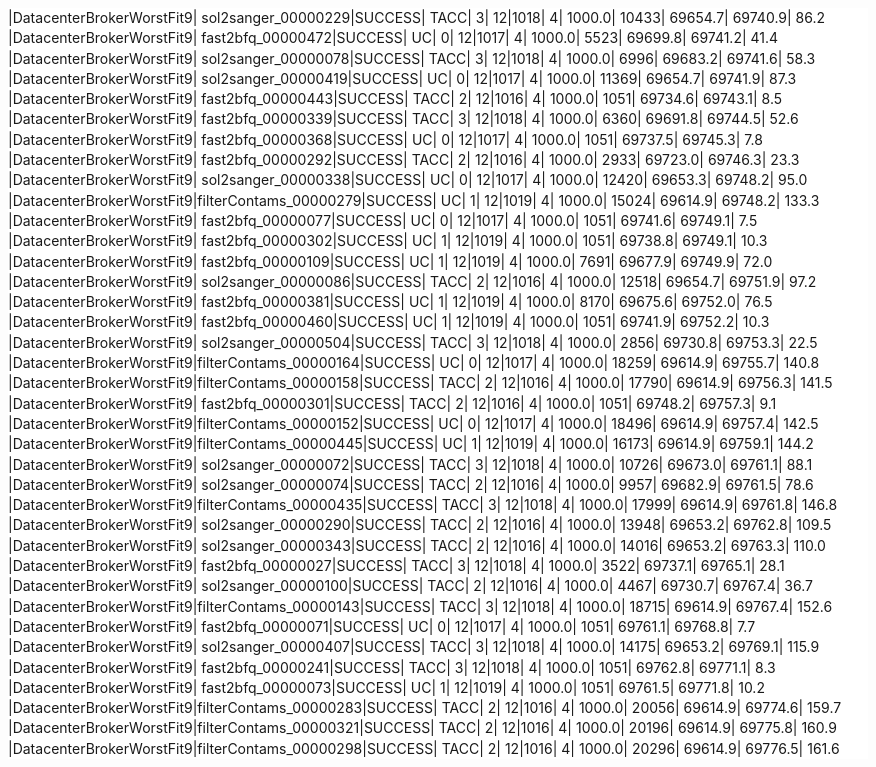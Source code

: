 |DatacenterBrokerWorstFit9|   sol2sanger_00000229|SUCCESS|  TACC|   3|       12|1018|        4|    1000.0|      10433|  69654.7|   69740.9|    86.2
|DatacenterBrokerWorstFit9|     fast2bfq_00000472|SUCCESS|    UC|   0|       12|1017|        4|    1000.0|       5523|  69699.8|   69741.2|    41.4
|DatacenterBrokerWorstFit9|   sol2sanger_00000078|SUCCESS|  TACC|   3|       12|1018|        4|    1000.0|       6996|  69683.2|   69741.6|    58.3
|DatacenterBrokerWorstFit9|   sol2sanger_00000419|SUCCESS|    UC|   0|       12|1017|        4|    1000.0|      11369|  69654.7|   69741.9|    87.3
|DatacenterBrokerWorstFit9|     fast2bfq_00000443|SUCCESS|  TACC|   2|       12|1016|        4|    1000.0|       1051|  69734.6|   69743.1|     8.5
|DatacenterBrokerWorstFit9|     fast2bfq_00000339|SUCCESS|  TACC|   3|       12|1018|        4|    1000.0|       6360|  69691.8|   69744.5|    52.6
|DatacenterBrokerWorstFit9|     fast2bfq_00000368|SUCCESS|    UC|   0|       12|1017|        4|    1000.0|       1051|  69737.5|   69745.3|     7.8
|DatacenterBrokerWorstFit9|     fast2bfq_00000292|SUCCESS|  TACC|   2|       12|1016|        4|    1000.0|       2933|  69723.0|   69746.3|    23.3
|DatacenterBrokerWorstFit9|   sol2sanger_00000338|SUCCESS|    UC|   0|       12|1017|        4|    1000.0|      12420|  69653.3|   69748.2|    95.0
|DatacenterBrokerWorstFit9|filterContams_00000279|SUCCESS|    UC|   1|       12|1019|        4|    1000.0|      15024|  69614.9|   69748.2|   133.3
|DatacenterBrokerWorstFit9|     fast2bfq_00000077|SUCCESS|    UC|   0|       12|1017|        4|    1000.0|       1051|  69741.6|   69749.1|     7.5
|DatacenterBrokerWorstFit9|     fast2bfq_00000302|SUCCESS|    UC|   1|       12|1019|        4|    1000.0|       1051|  69738.8|   69749.1|    10.3
|DatacenterBrokerWorstFit9|     fast2bfq_00000109|SUCCESS|    UC|   1|       12|1019|        4|    1000.0|       7691|  69677.9|   69749.9|    72.0
|DatacenterBrokerWorstFit9|   sol2sanger_00000086|SUCCESS|  TACC|   2|       12|1016|        4|    1000.0|      12518|  69654.7|   69751.9|    97.2
|DatacenterBrokerWorstFit9|     fast2bfq_00000381|SUCCESS|    UC|   1|       12|1019|        4|    1000.0|       8170|  69675.6|   69752.0|    76.5
|DatacenterBrokerWorstFit9|     fast2bfq_00000460|SUCCESS|    UC|   1|       12|1019|        4|    1000.0|       1051|  69741.9|   69752.2|    10.3
|DatacenterBrokerWorstFit9|   sol2sanger_00000504|SUCCESS|  TACC|   3|       12|1018|        4|    1000.0|       2856|  69730.8|   69753.3|    22.5
|DatacenterBrokerWorstFit9|filterContams_00000164|SUCCESS|    UC|   0|       12|1017|        4|    1000.0|      18259|  69614.9|   69755.7|   140.8
|DatacenterBrokerWorstFit9|filterContams_00000158|SUCCESS|  TACC|   2|       12|1016|        4|    1000.0|      17790|  69614.9|   69756.3|   141.5
|DatacenterBrokerWorstFit9|     fast2bfq_00000301|SUCCESS|  TACC|   2|       12|1016|        4|    1000.0|       1051|  69748.2|   69757.3|     9.1
|DatacenterBrokerWorstFit9|filterContams_00000152|SUCCESS|    UC|   0|       12|1017|        4|    1000.0|      18496|  69614.9|   69757.4|   142.5
|DatacenterBrokerWorstFit9|filterContams_00000445|SUCCESS|    UC|   1|       12|1019|        4|    1000.0|      16173|  69614.9|   69759.1|   144.2
|DatacenterBrokerWorstFit9|   sol2sanger_00000072|SUCCESS|  TACC|   3|       12|1018|        4|    1000.0|      10726|  69673.0|   69761.1|    88.1
|DatacenterBrokerWorstFit9|   sol2sanger_00000074|SUCCESS|  TACC|   2|       12|1016|        4|    1000.0|       9957|  69682.9|   69761.5|    78.6
|DatacenterBrokerWorstFit9|filterContams_00000435|SUCCESS|  TACC|   3|       12|1018|        4|    1000.0|      17999|  69614.9|   69761.8|   146.8
|DatacenterBrokerWorstFit9|   sol2sanger_00000290|SUCCESS|  TACC|   2|       12|1016|        4|    1000.0|      13948|  69653.2|   69762.8|   109.5
|DatacenterBrokerWorstFit9|   sol2sanger_00000343|SUCCESS|  TACC|   2|       12|1016|        4|    1000.0|      14016|  69653.2|   69763.3|   110.0
|DatacenterBrokerWorstFit9|     fast2bfq_00000027|SUCCESS|  TACC|   3|       12|1018|        4|    1000.0|       3522|  69737.1|   69765.1|    28.1
|DatacenterBrokerWorstFit9|   sol2sanger_00000100|SUCCESS|  TACC|   2|       12|1016|        4|    1000.0|       4467|  69730.7|   69767.4|    36.7
|DatacenterBrokerWorstFit9|filterContams_00000143|SUCCESS|  TACC|   3|       12|1018|        4|    1000.0|      18715|  69614.9|   69767.4|   152.6
|DatacenterBrokerWorstFit9|     fast2bfq_00000071|SUCCESS|    UC|   0|       12|1017|        4|    1000.0|       1051|  69761.1|   69768.8|     7.7
|DatacenterBrokerWorstFit9|   sol2sanger_00000407|SUCCESS|  TACC|   3|       12|1018|        4|    1000.0|      14175|  69653.2|   69769.1|   115.9
|DatacenterBrokerWorstFit9|     fast2bfq_00000241|SUCCESS|  TACC|   3|       12|1018|        4|    1000.0|       1051|  69762.8|   69771.1|     8.3
|DatacenterBrokerWorstFit9|     fast2bfq_00000073|SUCCESS|    UC|   1|       12|1019|        4|    1000.0|       1051|  69761.5|   69771.8|    10.2
|DatacenterBrokerWorstFit9|filterContams_00000283|SUCCESS|  TACC|   2|       12|1016|        4|    1000.0|      20056|  69614.9|   69774.6|   159.7
|DatacenterBrokerWorstFit9|filterContams_00000321|SUCCESS|  TACC|   2|       12|1016|        4|    1000.0|      20196|  69614.9|   69775.8|   160.9
|DatacenterBrokerWorstFit9|filterContams_00000298|SUCCESS|  TACC|   2|       12|1016|        4|    1000.0|      20296|  69614.9|   69776.5|   161.6